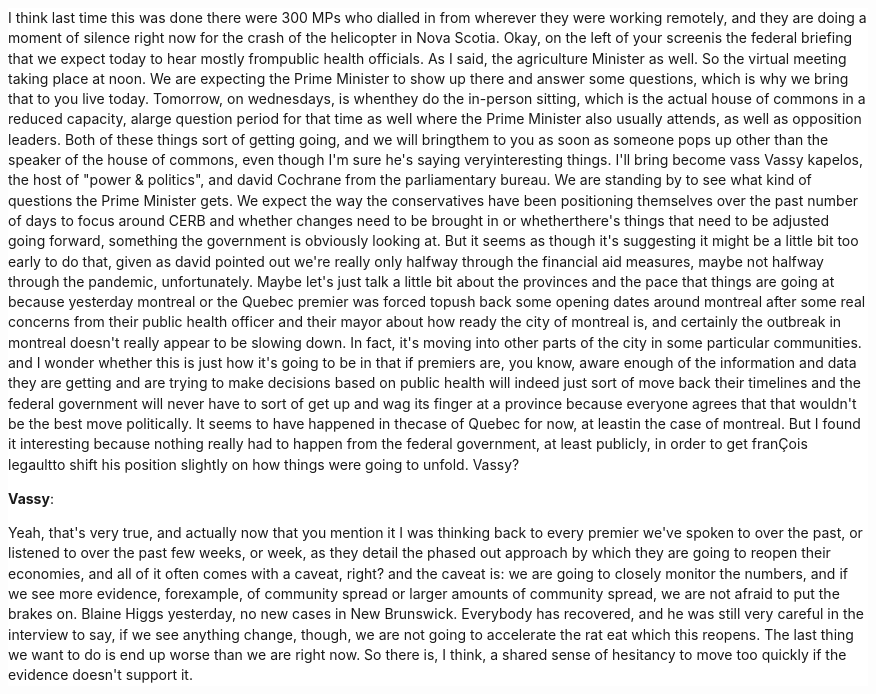 I think last time this was done there were 300 MPs who dialled in from wherever they were working remotely, and they are doing a moment of silence right now for the crash of the helicopter in Nova Scotia.
Okay, on the left of your screenis the federal briefing that we expect today to hear mostly frompublic health officials.
As I said, the agriculture Minister as well.
So the virtual meeting taking place at noon.
We are expecting the Prime Minister to show up there and answer some questions, which is why we bring that to you live today.
Tomorrow, on wednesdays, is whenthey do the in-person sitting, which is the actual house of commons in a reduced capacity, alarge question period for that time as well where the Prime Minister also usually attends, as well as opposition leaders.
Both of these things sort of getting going, and we will bringthem to you as soon as someone pops up other than the speaker of the house of commons, even though I'm sure he's saying veryinteresting things.
I'll bring become vass Vassy kapelos, the host of "power & politics", and david Cochrane from the parliamentary bureau.
We are standing by to see what kind of questions the Prime Minister gets.
We expect the way the conservatives have been positioning themselves over the past number of days to focus around CERB and whether changes need to be brought in or whetherthere's things that need to be adjusted going forward, something the government is obviously looking at. But it seems as though it's suggesting it might be a little bit too early to do that, given as david pointed out we're really only halfway through the financial aid measures, maybe not halfway through the pandemic, unfortunately.
Maybe let's just talk a little bit about the provinces and the pace that things are going at because yesterday montreal or the Quebec premier was forced topush back some opening dates around montreal after some real concerns from their public health officer and their mayor about how ready the city of montreal is, and certainly the outbreak in montreal doesn't really appear to be slowing down.
In fact, it's moving into other parts of the city in some particular communities.
and I wonder whether this is just how it's going to be in that if premiers are, you know, aware enough of the information and data they are getting and are trying to make decisions based on public health will indeed just sort of move back their timelines and the federal government will never have to sort of get up and wag its finger at a province because everyone agrees that that wouldn't be the best move politically.
It seems to have happened in thecase of Quebec for now, at leastin the case of montreal.
But I found it interesting because nothing really had to happen from the federal government, at least publicly, in order to get franÇois legaultto shift his position slightly on how things were going to unfold.
Vassy?



**Vassy**:

Yeah, that's very true, and actually now that you mention it I was thinking back to every premier we've spoken to over the past, or listened to over the past few weeks, or week, as they detail the phased out approach by which they are going to reopen their economies, and all of it often comes with a caveat, right? and the caveat is: we are going to closely monitor the numbers, and if we see more evidence, forexample, of community spread or larger amounts of community spread, we are not afraid to put the brakes on. Blaine Higgs yesterday, no new cases in New Brunswick.
Everybody has recovered, and he was still very careful in the interview to say, if we see anything change, though, we are not going to accelerate the rat eat which this reopens.
The last thing we want to do is end up worse than we are right now.
So there is, I think, a shared sense of hesitancy to move too quickly if the evidence doesn't support it.
